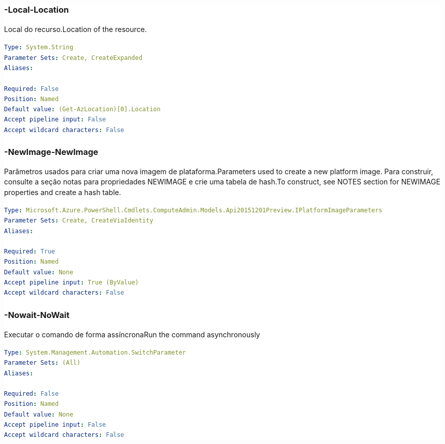 ### <span data-ttu-id="9e32f-126">-Local</span><span class="sxs-lookup"><span data-stu-id="9e32f-126">-Location</span></span>
<span data-ttu-id="9e32f-127">Local do recurso.</span><span class="sxs-lookup"><span data-stu-id="9e32f-127">Location of the resource.</span></span>

```yaml
Type: System.String
Parameter Sets: Create, CreateExpanded
Aliases:

Required: False
Position: Named
Default value: (Get-AzLocation)[0].Location
Accept pipeline input: False
Accept wildcard characters: False

```

### <span data-ttu-id="9e32f-128">-NewImage</span><span class="sxs-lookup"><span data-stu-id="9e32f-128">-NewImage</span></span>
<span data-ttu-id="9e32f-129">Parâmetros usados para criar uma nova imagem de plataforma.</span><span class="sxs-lookup"><span data-stu-id="9e32f-129">Parameters used to create a new platform image.</span></span>
<span data-ttu-id="9e32f-130">Para construir, consulte a seção notas para propriedades NEWIMAGE e crie uma tabela de hash.</span><span class="sxs-lookup"><span data-stu-id="9e32f-130">To construct, see NOTES section for NEWIMAGE properties and create a hash table.</span></span>

```yaml
Type: Microsoft.Azure.PowerShell.Cmdlets.ComputeAdmin.Models.Api20151201Preview.IPlatformImageParameters
Parameter Sets: Create, CreateViaIdentity
Aliases:

Required: True
Position: Named
Default value: None
Accept pipeline input: True (ByValue)
Accept wildcard characters: False

```

### <span data-ttu-id="9e32f-131">-Nowait</span><span class="sxs-lookup"><span data-stu-id="9e32f-131">-NoWait</span></span>
<span data-ttu-id="9e32f-132">Executar o comando de forma assíncrona</span><span class="sxs-lookup"><span data-stu-id="9e32f-132">Run the command asynchronously</span></span>

```yaml
Type: System.Management.Automation.SwitchParameter
Parameter Sets: (All)
Aliases:

Required: False
Position: Named
Default value: None
Accept pipeline input: False
Accept wildcard characters: False

```
